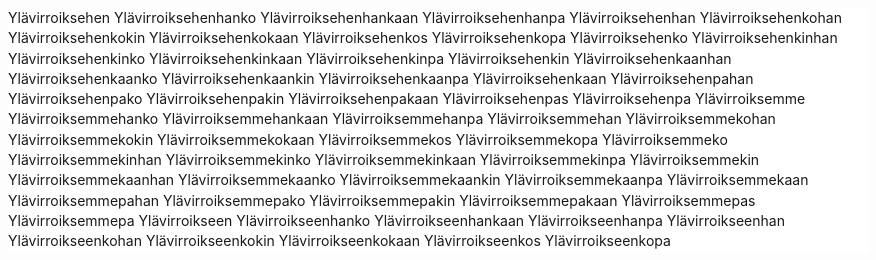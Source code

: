 Ylävirroiksehen
Ylävirroiksehenhanko
Ylävirroiksehenhankaan
Ylävirroiksehenhanpa
Ylävirroiksehenhan
Ylävirroiksehenkohan
Ylävirroiksehenkokin
Ylävirroiksehenkokaan
Ylävirroiksehenkos
Ylävirroiksehenkopa
Ylävirroiksehenko
Ylävirroiksehenkinhan
Ylävirroiksehenkinko
Ylävirroiksehenkinkaan
Ylävirroiksehenkinpa
Ylävirroiksehenkin
Ylävirroiksehenkaanhan
Ylävirroiksehenkaanko
Ylävirroiksehenkaankin
Ylävirroiksehenkaanpa
Ylävirroiksehenkaan
Ylävirroiksehenpahan
Ylävirroiksehenpako
Ylävirroiksehenpakin
Ylävirroiksehenpakaan
Ylävirroiksehenpas
Ylävirroiksehenpa
Ylävirroiksemme
Ylävirroiksemmehanko
Ylävirroiksemmehankaan
Ylävirroiksemmehanpa
Ylävirroiksemmehan
Ylävirroiksemmekohan
Ylävirroiksemmekokin
Ylävirroiksemmekokaan
Ylävirroiksemmekos
Ylävirroiksemmekopa
Ylävirroiksemmeko
Ylävirroiksemmekinhan
Ylävirroiksemmekinko
Ylävirroiksemmekinkaan
Ylävirroiksemmekinpa
Ylävirroiksemmekin
Ylävirroiksemmekaanhan
Ylävirroiksemmekaanko
Ylävirroiksemmekaankin
Ylävirroiksemmekaanpa
Ylävirroiksemmekaan
Ylävirroiksemmepahan
Ylävirroiksemmepako
Ylävirroiksemmepakin
Ylävirroiksemmepakaan
Ylävirroiksemmepas
Ylävirroiksemmepa
Ylävirroikseen
Ylävirroikseenhanko
Ylävirroikseenhankaan
Ylävirroikseenhanpa
Ylävirroikseenhan
Ylävirroikseenkohan
Ylävirroikseenkokin
Ylävirroikseenkokaan
Ylävirroikseenkos
Ylävirroikseenkopa
